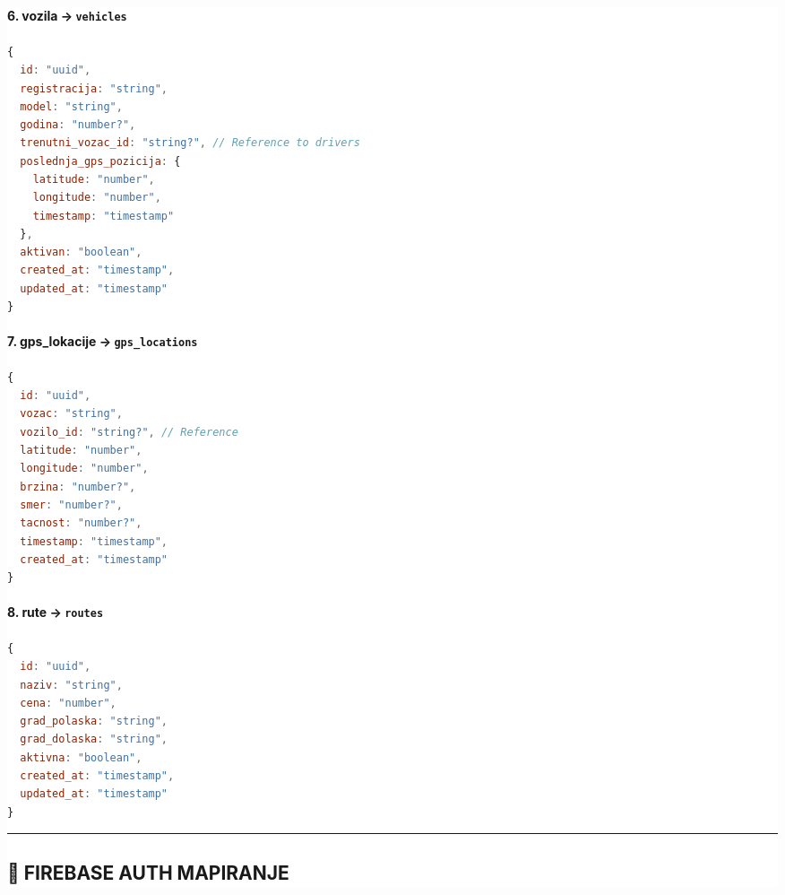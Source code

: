 #### 6. **vozila** → `vehicles`
```javascript
{
  id: "uuid",
  registracija: "string",
  model: "string",
  godina: "number?",
  trenutni_vozac_id: "string?", // Reference to drivers
  poslednja_gps_pozicija: {
    latitude: "number",
    longitude: "number",
    timestamp: "timestamp"
  },
  aktivan: "boolean",
  created_at: "timestamp",
  updated_at: "timestamp"
}
```

#### 7. **gps_lokacije** → `gps_locations`
```javascript
{
  id: "uuid",
  vozac: "string",
  vozilo_id: "string?", // Reference
  latitude: "number",
  longitude: "number",
  brzina: "number?",
  smer: "number?",
  tacnost: "number?",
  timestamp: "timestamp",
  created_at: "timestamp"
}
```

#### 8. **rute** → `routes`
```javascript
{
  id: "uuid",
  naziv: "string",
  cena: "number",
  grad_polaska: "string",
  grad_dolaska: "string",
  aktivna: "boolean",
  created_at: "timestamp",
  updated_at: "timestamp"
}
```

---

## 🔀 FIREBASE AUTH MAPIRANJE
